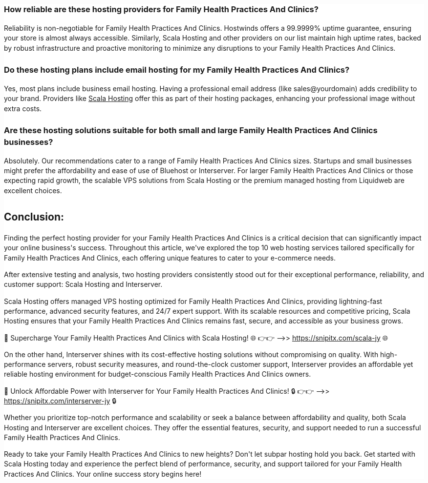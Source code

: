 ### How reliable are these hosting providers for Family Health Practices And Clinics? 
Reliability is non-negotiable for Family Health Practices And Clinics. Hostwinds offers a 99.9999% uptime guarantee, ensuring your store is almost always accessible. Similarly, Scala Hosting and other providers on our list maintain high uptime rates, backed by robust infrastructure and proactive monitoring to minimize any disruptions to your Family Health Practices And Clinics.

### Do these hosting plans include email hosting for my Family Health Practices And Clinics? 
Yes, most plans include business email hosting. Having a professional email address (like sales@yourdomain) adds credibility to your brand. Providers like [Scala Hosting](https://snipitx.com/scala-jy) offer this as part of their hosting packages, enhancing your professional image without extra costs.

### Are these hosting solutions suitable for both small and large Family Health Practices And Clinics businesses? 
Absolutely. Our recommendations cater to a range of Family Health Practices And Clinics sizes. Startups and small businesses might prefer the affordability and ease of use of Bluehost or Interserver. For larger Family Health Practices And Clinics or those expecting rapid growth, the scalable VPS solutions from Scala Hosting or the premium managed hosting from Liquidweb are excellent choices.

## Conclusion:

Finding the perfect hosting provider for your Family Health Practices And Clinics is a critical decision that can significantly impact your online business's success. Throughout this article, we've explored the top 10 web hosting services tailored specifically for Family Health Practices And Clinics, each offering unique features to cater to your e-commerce needs.

After extensive testing and analysis, two hosting providers consistently stood out for their exceptional performance, reliability, and customer support: Scala Hosting and Interserver.

Scala Hosting offers managed VPS hosting optimized for Family Health Practices And Clinics, providing lightning-fast performance, advanced security features, and 24/7 expert support. With its scalable resources and competitive pricing, Scala Hosting ensures that your Family Health Practices And Clinics remains fast, secure, and accessible as your business grows.

🚀 Supercharge Your Family Health Practices And Clinics with Scala Hosting! 🌐
👉👉 -->> https://snipitx.com/scala-jy 🌐

On the other hand, Interserver shines with its cost-effective hosting solutions without compromising on quality. With high-performance servers, robust security measures, and round-the-clock customer support, Interserver provides an affordable yet reliable hosting environment for budget-conscious Family Health Practices And Clinics owners.

💸 Unlock Affordable Power with Interserver for Your Family Health Practices And Clinics! 🔒
👉👉 -->> https://snipitx.com/interserver-jy 🔒

Whether you prioritize top-notch performance and scalability or seek a balance between affordability and quality, both Scala Hosting and Interserver are excellent choices. They offer the essential features, security, and support needed to run a successful Family Health Practices And Clinics.

Ready to take your Family Health Practices And Clinics to new heights? Don't let subpar hosting hold you back. Get started with Scala Hosting today and experience the perfect blend of performance, security, and support tailored for your Family Health Practices And Clinics. Your online success story begins here!
